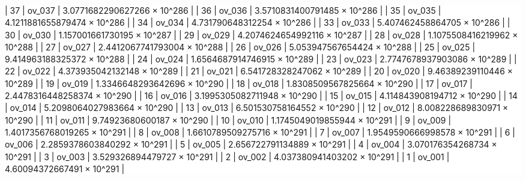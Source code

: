 | 37 | ov_037 | 3.0771682290627266 × 10^286 |
| 36 | ov_036 | 3.5710831400791485 × 10^286 |
| 35 | ov_035 | 4.1211881655879474 × 10^286 |
| 34 | ov_034 | 4.731790648312254 × 10^286 |
| 33 | ov_033 | 5.407462458864705 × 10^286 |
| 30 | ov_030 | 1.157001661730195 × 10^287 |
| 29 | ov_029 | 4.2074624654992116 × 10^287 |
| 28 | ov_028 | 1.1075508416219962 × 10^288 |
| 27 | ov_027 | 2.4412067741793004 × 10^288 |
| 26 | ov_026 | 5.053947567654424 × 10^288 |
| 25 | ov_025 | 9.414963188325372 × 10^288 |
| 24 | ov_024 | 1.6564687914746915 × 10^289 |
| 23 | ov_023 | 2.7747678937903086 × 10^289 |
| 22 | ov_022 | 4.373935042132148 × 10^289 |
| 21 | ov_021 | 6.541728328247062 × 10^289 |
| 20 | ov_020 | 9.46389239110446 × 10^289 |
| 19 | ov_019 | 1.3346648293642696 × 10^290 |
| 18 | ov_018 | 1.8308509567825664 × 10^290 |
| 17 | ov_017 | 2.4478316448258374 × 10^290 |
| 16 | ov_016 | 3.1995305082711948 × 10^290 |
| 15 | ov_015 | 4.114843908194712 × 10^290 |
| 14 | ov_014 | 5.2098064027983664 × 10^290 |
| 13 | ov_013 | 6.501530758164552 × 10^290 |
| 12 | ov_012 | 8.008228689830971 × 10^290 |
| 11 | ov_011 | 9.74923680600187 × 10^290 |
| 10 | ov_010 | 1.1745049019855944 × 10^291 |
| 9 | ov_009 | 1.4017356768019265 × 10^291 |
| 8 | ov_008 | 1.6610789509275716 × 10^291 |
| 7 | ov_007 | 1.9549590666998578 × 10^291 |
| 6 | ov_006 | 2.2859378603840292 × 10^291 |
| 5 | ov_005 | 2.656722791134889 × 10^291 |
| 4 | ov_004 | 3.070176354268734 × 10^291 |
| 3 | ov_003 | 3.529326894479727 × 10^291 |
| 2 | ov_002 | 4.037380941403202 × 10^291 |
| 1 | ov_001 | 4.60094372667491 × 10^291 |


